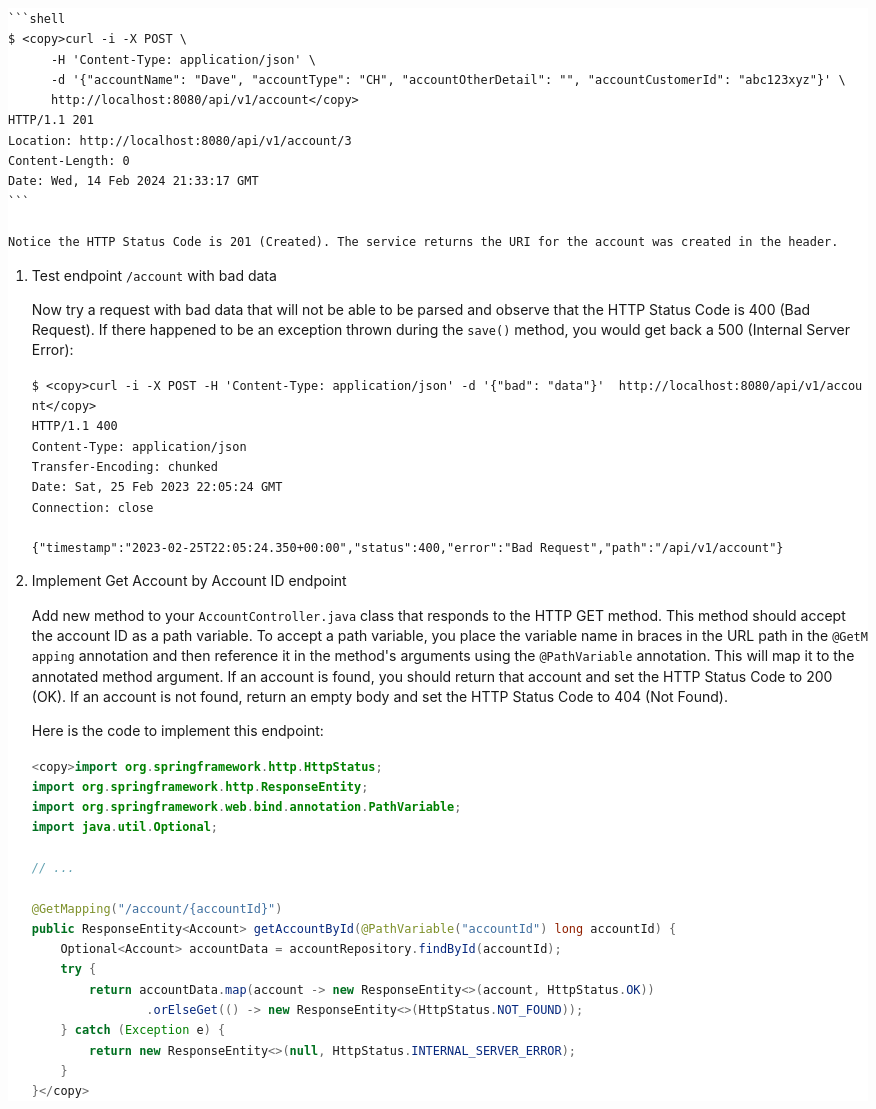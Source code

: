     ```shell
    $ <copy>curl -i -X POST \
          -H 'Content-Type: application/json' \
          -d '{"accountName": "Dave", "accountType": "CH", "accountOtherDetail": "", "accountCustomerId": "abc123xyz"}' \
          http://localhost:8080/api/v1/account</copy>
    HTTP/1.1 201 
    Location: http://localhost:8080/api/v1/account/3
    Content-Length: 0
    Date: Wed, 14 Feb 2024 21:33:17 GMT
    ```

    Notice the HTTP Status Code is 201 (Created). The service returns the URI for the account was created in the header.

1. Test endpoint `/account` with bad data

    Now try a request with bad data that will not be able to be parsed and observe that the HTTP Status Code is 400 (Bad Request).  If there happened to be an exception thrown during the `save()` method, you would get back a 500 (Internal Server Error):

    ```shell
    $ <copy>curl -i -X POST -H 'Content-Type: application/json' -d '{"bad": "data"}'  http://localhost:8080/api/v1/account</copy>
    HTTP/1.1 400 
    Content-Type: application/json
    Transfer-Encoding: chunked
    Date: Sat, 25 Feb 2023 22:05:24 GMT
    Connection: close
    
    {"timestamp":"2023-02-25T22:05:24.350+00:00","status":400,"error":"Bad Request","path":"/api/v1/account"}
    ```

1. Implement Get Account by Account ID endpoint

    Add new method to your `AccountController.java` class that responds to the HTTP GET method.  This method should accept the account ID as a path variable.  To accept a path variable, you place the variable name in braces in the URL path in the `@GetMapping` annotation and then reference it in the method's arguments using the `@PathVariable` annotation.  This will map it to the annotated method argument.  If an account is found, you should return that account and set the HTTP Status Code to 200 (OK).  If an account is not found, return an empty body and set the HTTP Status Code to 404 (Not Found).

    Here is the code to implement this endpoint:

    ```java
    <copy>import org.springframework.http.HttpStatus;
    import org.springframework.http.ResponseEntity;
    import org.springframework.web.bind.annotation.PathVariable;
    import java.util.Optional;
    
    // ...

    @GetMapping("/account/{accountId}")
    public ResponseEntity<Account> getAccountById(@PathVariable("accountId") long accountId) {
        Optional<Account> accountData = accountRepository.findById(accountId);
        try {
            return accountData.map(account -> new ResponseEntity<>(account, HttpStatus.OK))
                    .orElseGet(() -> new ResponseEntity<>(HttpStatus.NOT_FOUND));
        } catch (Exception e) {
            return new ResponseEntity<>(null, HttpStatus.INTERNAL_SERVER_ERROR);
        }
    }</copy>
    ```
